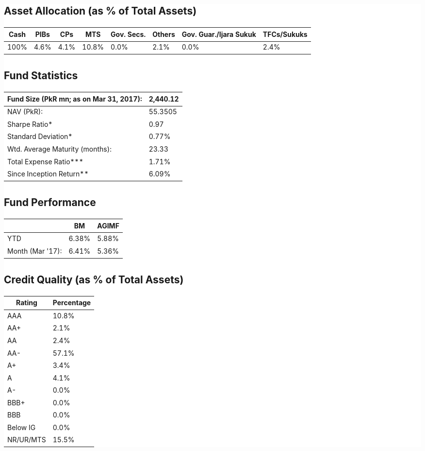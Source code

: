 ## Asset Allocation (as % of Total Assets)

| Cash | PIBs | CPs  | MTS   | Gov. Secs. | Others | Gov. Guar./Ijara Sukuk | TFCs/Sukuks |
| ---- | ---- | ---- | ----- | ---------- | ------ | ---------------------- | ----------- |
| 100% | 4.6% | 4.1% | 10.8% | 0.0%       | 2.1%   | 0.0%                   | 2.4%        |

## Fund Statistics

| Fund Size (PkR mn; as on Mar 31, 2017): | 2,440.12 |
| --------------------------------------- | -------- |
| NAV (PkR):                              | 55.3505  |
| Sharpe Ratio\*                          | 0.97     |
| Standard Deviation\*                    | 0.77%    |
| Wtd. Average Maturity (months):         | 23.33    |
| Total Expense Ratio\*\*\*               | 1.71%    |
| Since Inception Return\*\*              | 6.09%    |

## Fund Performance

|                  | BM    | AGIMF |
| ---------------- | ----- | ----- |
| YTD              | 6.38% | 5.88% |
| Month (Mar '17): | 6.41% | 5.36% |

## Credit Quality (as % of Total Assets)

| Rating    | Percentage |
| --------- | ---------- |
| AAA       | 10.8%      |
| AA+       | 2.1%       |
| AA        | 2.4%       |
| AA-       | 57.1%      |
| A+        | 3.4%       |
| A         | 4.1%       |
| A-        | 0.0%       |
| BBB+      | 0.0%       |
| BBB       | 0.0%       |
| Below IG  | 0.0%       |
| NR/UR/MTS | 15.5%      |
